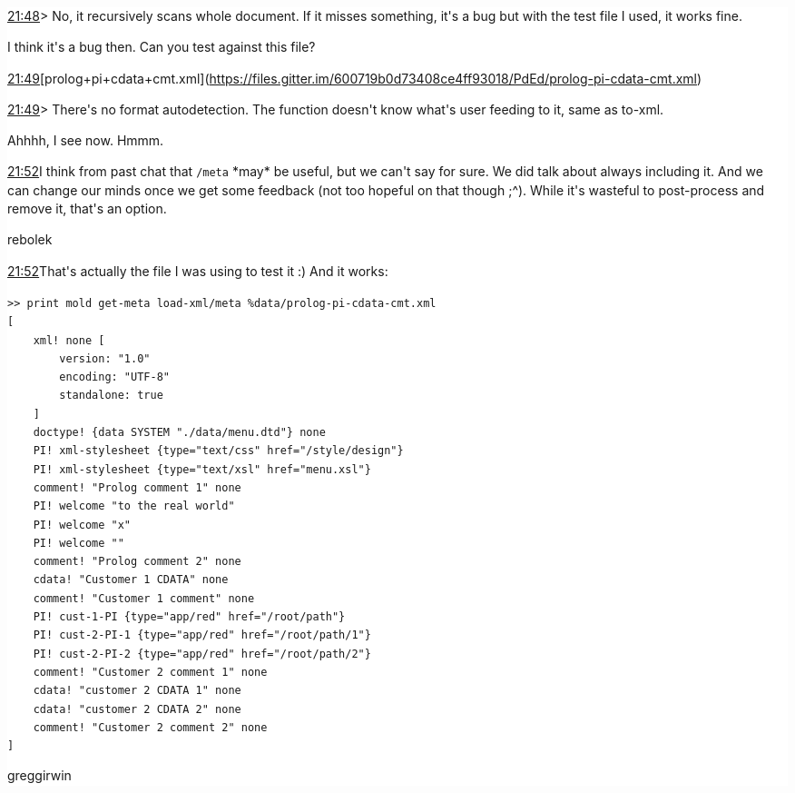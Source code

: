 [21:48](#msg61fd9f47d410244480477016)&gt; No, it recursively scans whole document. If it misses something, it's a bug but with the test file I used, it works fine.

I think it's a bug then. Can you test against this file?

[21:49](#msg61fd9f523349fe1c71f64ff5)\[prolog+pi+cdata+cmt.xml](https://files.gitter.im/600719b0d73408ce4ff93018/PdEd/prolog-pi-cdata-cmt.xml)

[21:49](#msg61fd9f7d51bd8b580c8997a4)&gt; There's no format autodetection. The function doesn't know what's user feeding to it, same as to-xml.

Ahhhh, I see now. Hmmm.

[21:52](#msg61fda01641e3293d65d7f65d)I think from past chat that `/meta` \*may* be useful, but we can't say for sure. We did talk about always including it. And we can change our minds once we get some feedback (not too hopeful on that though ;^). While it's wasteful to post-process and remove it, that's an option.

rebolek

[21:52](#msg61fda01803f27047821bf326)That's actually the file I was using to test it :) And it works:

```
>> print mold get-meta load-xml/meta %data/prolog-pi-cdata-cmt.xml
[
    xml! none [
        version: "1.0" 
        encoding: "UTF-8" 
        standalone: true
    ] 
    doctype! {data SYSTEM "./data/menu.dtd"} none 
    PI! xml-stylesheet {type="text/css" href="/style/design"} 
    PI! xml-stylesheet {type="text/xsl" href="menu.xsl"} 
    comment! "Prolog comment 1" none 
    PI! welcome "to the real world" 
    PI! welcome "x" 
    PI! welcome "" 
    comment! "Prolog comment 2" none 
    cdata! "Customer 1 CDATA" none 
    comment! "Customer 1 comment" none 
    PI! cust-1-PI {type="app/red" href="/root/path"} 
    PI! cust-2-PI-1 {type="app/red" href="/root/path/1"} 
    PI! cust-2-PI-2 {type="app/red" href="/root/path/2"} 
    comment! "Customer 2 comment 1" none 
    cdata! "customer 2 CDATA 1" none 
    cdata! "customer 2 CDATA 2" none 
    comment! "Customer 2 comment 2" none
]
```

greggirwin

